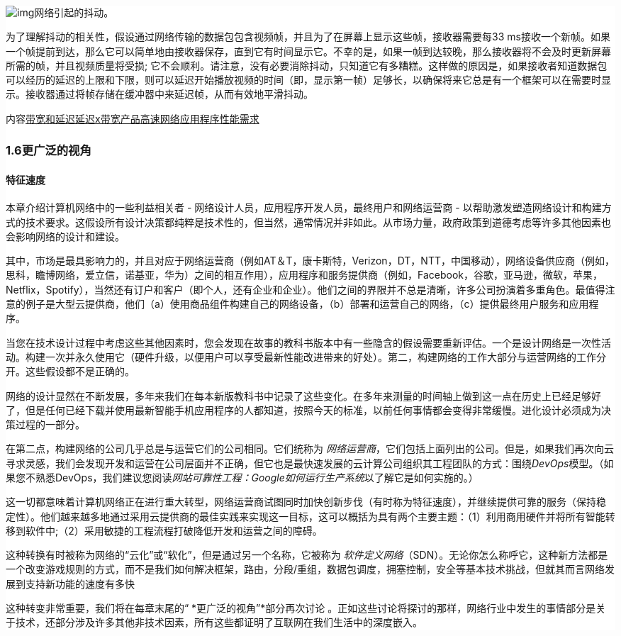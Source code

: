 ![img](https://book.systemsapproach.org/foundation/figures/f01-20-9780123850591.png)网络引起的抖动。

为了理解抖动的相关性，假设通过网络传输的数据包包含视频帧，并且为了在屏幕上显示这些帧，接收器需要每33 ms接收一个新帧。如果一个帧提前到达，那么它可以简单地由接收器保存，直到它有时间显示它。不幸的是，如果一帧到达较晚，那么接收器将不会及时更新屏幕所需的帧，并且视频质量将受损; 它不会顺利。请注意，没有必要消除抖动，只知道它有多糟糕。这样做的原因是，如果接收者知道数据包可以经历的延迟的上限和下限，则可以延迟开始播放视频的时间（即，显示第一帧）足够长，以确保将来它总是有一个框架可以在需要时显示。接收器通过将帧存储在缓冲器中来延迟帧，从而有效地平滑抖动。

内容[带宽和延迟](https://book.systemsapproach.org/foundation/performance.html#bandwidth-and-latency)[延迟x带宽产品](https://book.systemsapproach.org/foundation/performance.html#delay-x-bandwidth-product)[高速网络](https://book.systemsapproach.org/foundation/performance.html#high-speed-networks)[应用程序性能需求](https://book.systemsapproach.org/foundation/performance.html#application-performance-needs)

### 1.6更广泛的视角

#### 特征速度

本章介绍计算机网络中的一些利益相关者 - 网络设计人员，应用程序开发人员，最终用户和网络运营商 - 以帮助激发塑造网络设计和构建方式的技术要求。这假设所有设计决策都纯粹是技术性的，但当然，通常情况并非如此。从市场力量，政府政策到道德考虑等许多其他因素也会影响网络的设计和建设。

其中，市场是最具影响力的，并且对应于网络运营商（例如AT＆T，康卡斯特，Verizon，DT，NTT，中国移动），网络设备供应商（例如，思科，瞻博网络，爱立信，诺基亚，华为）之间的相互作用），应用程序和服务提供商（例如，Facebook，谷歌，亚马逊，微软，苹果，Netflix，Spotify），当然还有订户和客户（即个人，还有企业和企业）。他们之间的界限并不总是清晰，许多公司扮演着多重角色。最值得注意的例子是大型云提供商，他们（a）使用商品组件构建自己的网络设备，（b）部署和运营自己的网络，（c）提供最终用户服务和应用程序。

当您在技术设计过程中考虑这些其他因素时，您会发现在故事的教科书版本中有一些隐含的假设需要重新评估。一个是设计网络是一次性活动。构建一次并永久使用它（硬件升级，以便用户可以享受最新性能改进带来的好处）。第二，构建网络的工作大部分与运营网络的工作分开。这些假设都不是正确的。

网络的设计显然在不断发展，多年来我们在每本新版教科书中记录了这些变化。在多年来测量的时间轴上做到这一点在历史上已经足够好了，但是任何已经下载并使用最新智能手机应用程序的人都知道，按照今天的标准，以前任何事情都会变得非常缓慢。进化设计必须成为决策过程的一部分。

在第二点，构建网络的公司几乎总是与运营它们的公司相同。它们统称为 *网络运营商*，它们包括上面列出的公司。但是，如果我们再次向云寻求灵感，我们会发现开发和运营在公司层面并不正确，但它也是最快速发展的云计算公司组织其工程团队的方式：围绕*DevOps*模型。（如果您不熟悉DevOps，我们建议您阅读*网站可靠性工程：Google如何运行生产系统*以了解它是如何实施的。）

这一切都意味着计算机网络正在进行重大转型，网络运营商试图同时加快创新步伐（有时称为特征速度），并继续提供可靠的服务（保持稳定性）。他们越来越多地通过采用云提供商的最佳实践来实现这一目标，这可以概括为具有两个主要主题：（1）利用商用硬件并将所有智能转 移到软件中;（2）采用敏捷的工程流程打破降低开发和运营之间的障碍。

这种转换有时被称为网络的“云化”或“软化”，但是通过另一个名称，它被称为 *软件定义网络*（SDN）。无论你怎么称呼它，这种新方法都是一个改变游戏规则的方式，而不是我们如何解决框架，路由，分段/重组，数据包调度，拥塞控制，安全等基本技术挑战，但就其而言网络发展到支持新功能的速度有多快

这种转变非常重要，我们将在每章末尾的“ *更广泛的视角”*部分再次讨论 。正如这些讨论将探讨的那样，网络行业中发生的事情部分是关于技术，还部分涉及许多其他非技术因素，所有这些都证明了互联网在我们生活中的深度嵌入。